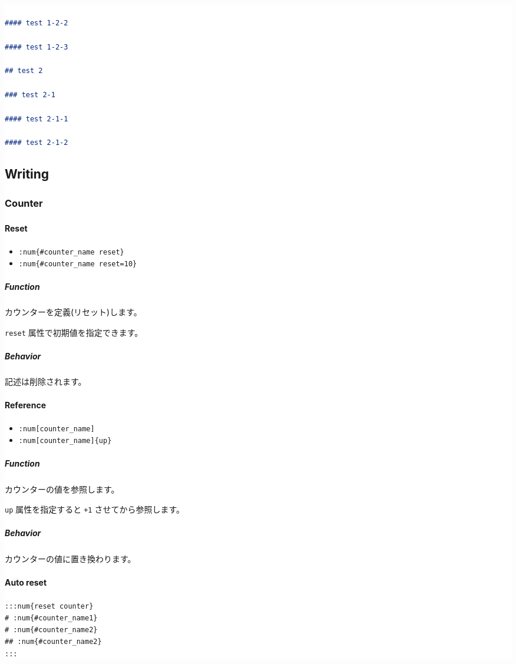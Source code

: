 ```markdown

#### test 1-2-2

#### test 1-2-3

## test 2

### test 2-1

#### test 2-1-1

#### test 2-1-2
```

## Writing

### Counter

#### Reset

- `:num{#counter_name reset}`
- `:num{#counter_name reset=10}`

##### Function

カウンターを定義(リセット)します。

`reset` 属性で初期値を指定できます。

##### Behavior

記述は削除されます。

#### Reference
- `:num[counter_name]`
- `:num[counter_name]{up}`

##### Function

カウンターの値を参照します。

`up` 属性を指定すると `+1` させてから参照します。

##### Behavior

カウンターの値に置き換わります。

#### Auto reset

```
:::num{reset counter}
# :num{#counter_name1}
# :num{#counter_name2}
## :num{#counter_name2}
:::
```


[`remark-directive`]: https://github.com/remarkjs/remark-directive
[`remark-frontmatter`]: https://github.com/remarkjs/remark-frontmatter
[`remark-cli`]: (https://github.com/remarkjs/remark/tree/main/packages/remark-cli)
[`rehype-sanitize`]: https://github.com/rehypejs/rehype-sanitize